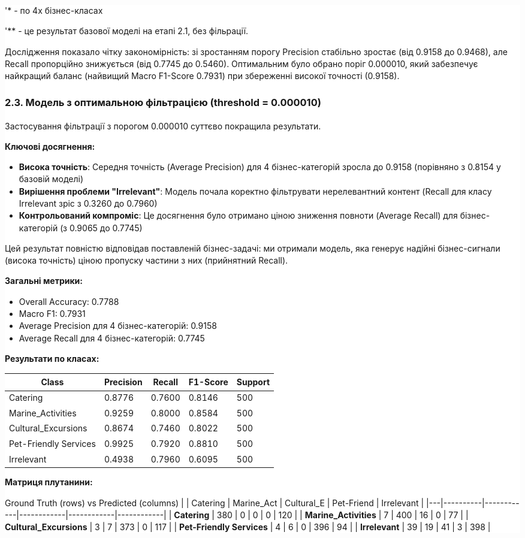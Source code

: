 '* - по 4х бізнес-класах

'** - це результат базової моделі на етапі 2.1, без фільрації.

Дослідження показало чітку закономірність: зі зростанням порогу Precision стабільно зростає (від 0.9158 до 0.9468), але Recall пропорційно знижується (від 0.7745 до 0.5460). Оптимальним було обрано поріг 0.000010, який забезпечує найкращий баланс (найвищий Macro F1-Score 0.7931) при збереженні високої точності (0.9158).

### 2.3. Модель з оптимальною фільтрацією (threshold = 0.000010)

Застосування фільтрації з порогом 0.000010 суттєво покращила результати.

**Ключові досягнення:**
- **Висока точність**: Середня точність (Average Precision) для 4 бізнес-категорій зросла до 0.9158 (порівняно з 0.8154 у базовій моделі)
- **Вирішення проблеми "Irrelevant"**: Модель почала коректно фільтрувати нерелевантний контент (Recall для класу Irrelevant зріс з 0.3260 до 0.7960)
- **Контрольований компроміс**: Це досягнення було отримано ціною зниження повноти (Average Recall) для бізнес-категорій (з 0.9065 до 0.7745)

Цей результат повністю відповідав поставленій бізнес-задачі: ми отримали модель, яка генерує надійні бізнес-сигнали (висока точність) ціною пропуску частини з них (прийнятний Recall).

**Загальні метрики:**
- Overall Accuracy: 0.7788
- Macro F1: 0.7931
- Average Precision для 4 бізнес-категорій: 0.9158
- Average Recall для 4 бізнес-категорій: 0.7745

**Результати по класах:**

| Class | Precision | Recall | F1-Score | Support |
|-------|-----------|--------|----------|---------|
| Catering | 0.8776 | 0.7600 | 0.8146 | 500 |
| Marine_Activities | 0.9259 | 0.8000 | 0.8584 | 500 |
| Cultural_Excursions | 0.8674 | 0.7460 | 0.8022 | 500 |
| Pet-Friendly Services | 0.9925 | 0.7920 | 0.8810 | 500 |
| Irrelevant | 0.4938 | 0.7960 | 0.6095 | 500 |

**Матриця плутанини:**

Ground Truth (rows) vs Predicted (columns)
|  | Catering | Marine_Act | Cultural_E | Pet-Friend | Irrelevant |
|---|----------|------------|------------|------------|------------|
| **Catering** | 380 | 0 | 0 | 0 | 120 |
| **Marine_Activities** | 7 | 400 | 16 | 0 | 77 |
| **Cultural_Excursions** | 3 | 7 | 373 | 0 | 117 |
| **Pet-Friendly Services** | 4 | 6 | 0 | 396 | 94 |
| **Irrelevant** | 39 | 19 | 41 | 3 | 398 |
